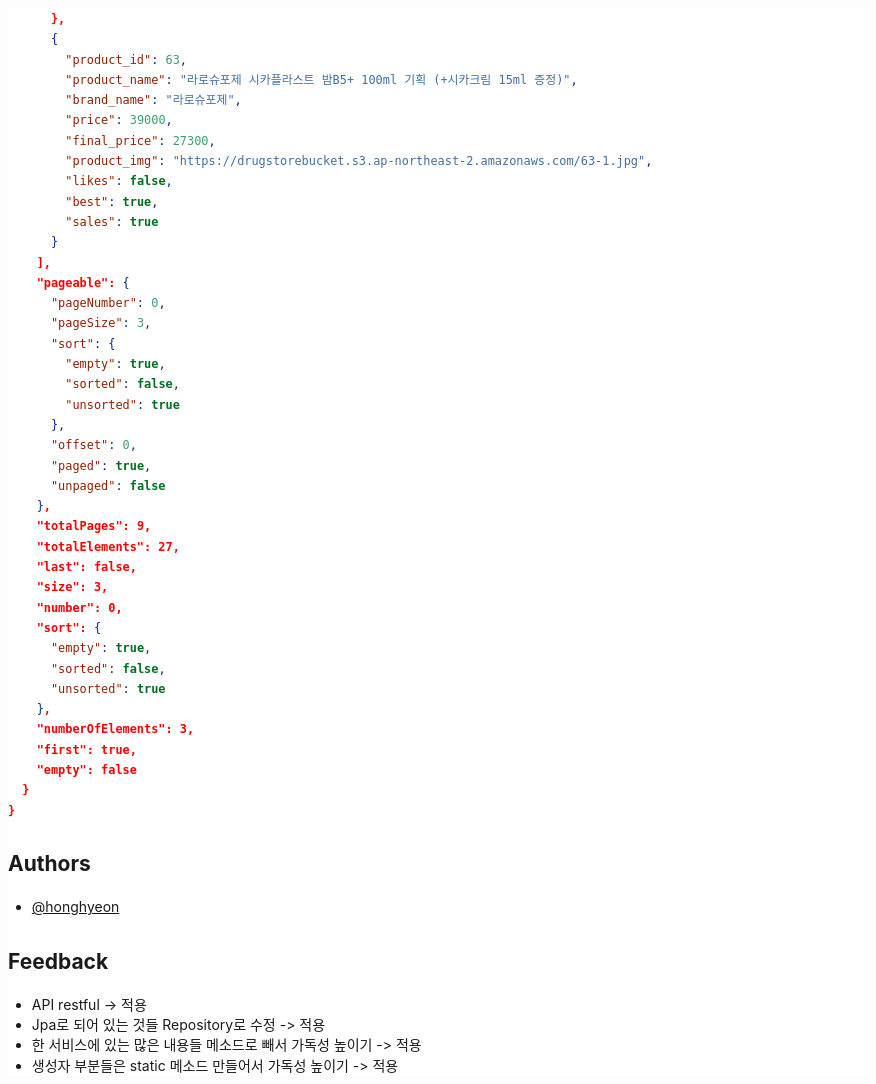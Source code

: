 ```json
      },
      {
        "product_id": 63,
        "product_name": "라로슈포제 시카플라스트 밤B5+ 100ml 기획 (+시카크림 15ml 증정)",
        "brand_name": "라로슈포제",
        "price": 39000,
        "final_price": 27300,
        "product_img": "https://drugstorebucket.s3.ap-northeast-2.amazonaws.com/63-1.jpg",
        "likes": false,
        "best": true,
        "sales": true
      }
    ],
    "pageable": {
      "pageNumber": 0,
      "pageSize": 3,
      "sort": {
        "empty": true,
        "sorted": false,
        "unsorted": true
      },
      "offset": 0,
      "paged": true,
      "unpaged": false
    },
    "totalPages": 9,
    "totalElements": 27,
    "last": false,
    "size": 3,
    "number": 0,
    "sort": {
      "empty": true,
      "sorted": false,
      "unsorted": true
    },
    "numberOfElements": 3,
    "first": true,
    "empty": false
  }
}
```



## Authors

- [@honghyeon](https://github.com/limhhyeon)



## Feedback
- API restful -> 적용
- Jpa로 되어 있는 것들 Repository로 수정 -> 적용
- 한 서비스에 있는 많은 내용들 메소드로 빼서 가독성 높이기 -> 적용
- 생성자 부분들은 static 메소드 만들어서 가독성 높이기 -> 적용
